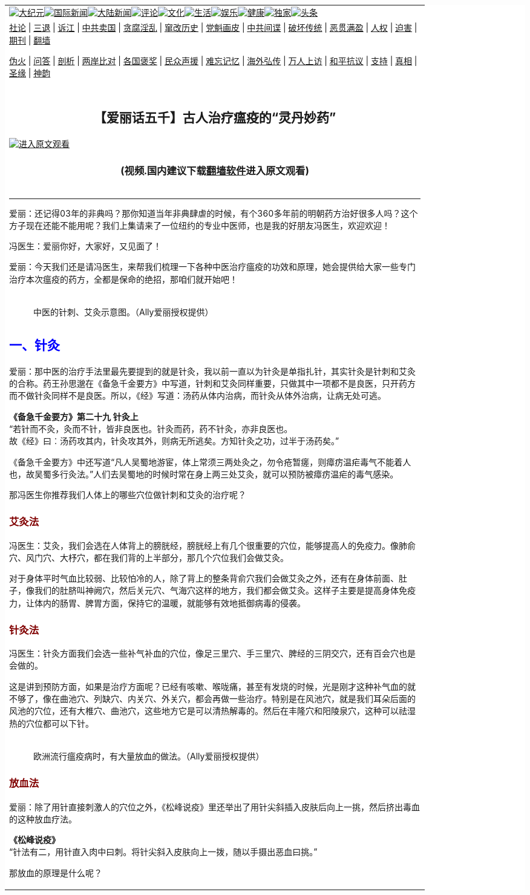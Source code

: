 <a name="1" id="1" target="_blank"></a><span id="1"></span>
<table align=center border="0"><tr><td colspan="2" VALIGN=TOP><a href="/gb/nsc413.md#1"><img src="https://raw.githubusercontent.com/kvxrfw227/www/master/t/djy/1.jpg" title="大纪元"></a><a href="/gb/n24hr.md#1"><img src="https://raw.githubusercontent.com/kvxrfw227/www/master/t/djy/3.jpg" title="国际新闻"></a><a href="/gb/nsc413.md#1"><img src="https://raw.githubusercontent.com/kvxrfw227/www/master/t/djy/4.jpg" title="大陆新闻"></a><a href="/gb/news392.md#1"><img src="https://raw.githubusercontent.com/kvxrfw227/www/master/t/djy/5.jpg" title="评论"></a><a href="/gb/news2007.md#1"><img src="https://raw.githubusercontent.com/kvxrfw227/www/master/t/djy/6.jpg" title="文化"></a><a href="/gb/news2008.md#1"><img src="https://raw.githubusercontent.com/kvxrfw227/www/master/t/djy/7.jpg" title="生活"></a><a href="/gb/ncyule.md#1"><img src="https://raw.githubusercontent.com/kvxrfw227/www/master/t/djy/8.jpg" title="娱乐"></a><a href="/gb/nsc1002.md#1"><img src="https://raw.githubusercontent.com/kvxrfw227/www/master/t/djy/9.jpg" title="健康"><a href="/gb/nf6092.md#1"><img src="https://raw.githubusercontent.com/kvxrfw227/www/master/t/djy/10a.jpg" title="独家"></a><a href="/gb/nf4514.md#1"><img src="https://raw.githubusercontent.com/kvxrfw227/www/master/t/djy/12a.jpg" title="头条"></a></td></tr>
<tr><td colspan="2" VALIGN=TOP><a target="_blank" href="/gb/9p.md#1">社论</a> | <a target="_blank" href="/gb/nf5657.md#1">三退</a> | <a target="_blank" href="/gb/nf6124.md#1">诉江</a> | <a target="_blank" href="/gb/nf1176117.md#1">中共卖国</a> | <a target="_blank" href="/gb/nf5773.md#1">贪腐淫乱</a> | <a target="_blank" href="/gb/nf1176115.md#1">窜改历史</a> | <a target="_blank" href="/gb/nf1176107.md#1">党魁画皮</a> | <a target="_blank" href="/gb/nf1320400.md#1">中共间谍</a> | <a target="_blank" href="/gb/nf1176114.md#1">破坏传统</a> | <a target="_blank" href="https://github.com/kvxrfw227/ntdtv/blob/master/gb/prog447_1.md#1">恶贯满盈</a> | <a target="_blank" href="/gb/ncid278.md#1">人权</a> | <a target="_blank" href="/gb/nf1176111.md#1">迫害</a> | <a target="_blank" href="https://gitlab.com/szzdlab/mh-qikan/blob/master/README.md#1">期刊</a> | <a target="_blank" href="https://github.com/bannedbook/fanqiang/wiki">翻墙</a></p><p><a target="_blank" href="/gb/nf5562.md#1">伪火</a> | <a target="_blank" href="/gb/nf4378.md#1">问答</a> | <a target="_blank" href="/gb/nf5792.md#1">剖析</a> | <a target="_blank" href="/gb/nf5735.md#1">两岸比对</a> | <a target="_blank" href="/gb/nf6119.md#1">各国褒奖</a> | <a target="_blank" href="/gb/nf6120.md#1">民众声援</a> | <a target="_blank" href="/gb/nf1188594.md#1">难忘记忆</a> | <a target="_blank" href="/gb/nf3180.md#1">海外弘传</a> | <a target="_blank" href="/gb/nf5410.md#1">万人上访</a> | <a target="_blank" href="https://github.com/kvxrfw227/ntdtv/blob/master/gb/prog1530_1.md#1">和平抗议</a> | <a target="_blank" href="/gb/nf4386.md#1">支持</a> | <a target="_blank" href="/gb/nf4389.md#1">真相</a> | <a target="_blank" href="/gb/nf5790.md#1">圣缘</a> | <a target="_blank" href="/gb/nf4786.md#1">神韵</a></td></tr>
<tr><td VALIGN=TOP width="626"><h2 align=center>【爱丽话五千】古人治疗瘟疫的“灵丹妙药”</h2>
<a href="https://combinatronics.com/kvxrfw227/vd/master/jump2.htm?id=nS9LV"><img width="600" src="https://raw.githubusercontent.com/kvxrfw227/djy/master/gb/300/djtsp.jpg"title="进入原文观看"  alt="进入原文观看"></a><h3 align=center>(视频.国内建议下载<a href="https://github.com/bannedbook/fanqiang/wiki">翻墙软件</a>进入原文观看)</h3>
<h6></h6>
<hr>
<p>爱丽：还记得03年的非典吗？那你知道当年非典肆虐的时候，有个360多年前的明朝药方治好很多人吗？这个方子现在还能不能用呢？我们上集请来了一位纽约的专业中医师，也是我的好朋友冯医生，欢迎欢迎！</p>
<p>冯医生：爱丽你好，大家好，又见面了！</p>
<p>爱丽：今天我们还是请冯医生，来帮我们梳理一下各种中医<ahref="/gb/tag/%E6%B2%BB%E7%96%97%E7%98%9F%E7%96%AB.md#1">治疗瘟疫</a>的功效和原理，她会提供给大家一些专门治疗本次瘟疫的药方，全都是保命的绝招，那咱们就开始吧！</p>
<figure id="attachment_12184677" style="width: 600px" class="wp-caption aligncenter"><ahref="https://i.epochtimes.com/assets/uploads/2020/06/05a25daba9afa80ea73a685b2afbf717.png"><img class="size-large wp-image-12184677" src="https://i.epochtimes.com/assets/uploads/2020/06/05a25daba9afa80ea73a685b2afbf717-600x338.png" alt="" width="600" b="338" /></a><figcaption class="wp-caption-text">中医的针刺、艾灸示意图。（Ally爱丽授权提供）</figcaption></figure>
<h2><span style="color: #0000ff;">一、<ahref="/gb/tag/%E9%92%88%E7%81%B8.md#1">针灸</a></span></h2>
<p>爱丽：那中医的治疗手法里最先要提到的就是<ahref="/gb/tag/%E9%92%88%E7%81%B8.md#1">针灸</a>，我以前一直以为针灸是单指扎针，其实针灸是针刺和艾灸的合称。药王孙思邈在《备急千金要方》中写道，针刺和艾灸同样重要，只做其中一项都不是良医，只开药方而不做针灸同样不是良医。所以，《经》写道：汤药从体内治病，而针灸从体外治病，让病无处可逃。</p>
<p><strong>《备急千金要方》第二十九 针灸上</strong><br />
“若针而不灸，灸而不针，皆非良医也。针灸而药，药不针灸，亦非良医也。<br />
故《经》曰︰汤药攻其内，针灸攻其外，则病无所逃矣。方知针灸之功，过半于汤药矣。”</p>
<p>《备急千金要方》中还写道“凡人吴蜀地游宦，体上常须三两处灸之，勿令疮暂瘥，则瘴疠温疟毒气不能着人也，故吴蜀多行灸法。”人们去吴蜀地的时候时常在身上两三处艾灸，就可以预防被瘴疠温疟的毒气感染。</p>
<p>那冯医生你推荐我们人体上的哪些穴位做针刺和艾灸的治疗呢？</p>
<h3><span style="color: #800000;"><strong>艾灸法</strong></span></h3>
<p>冯医生：艾灸，我们会选在人体背上的膀胱经，膀胱经上有几个很重要的穴位，能够提高人的免疫力。像肺俞穴、风门穴、大杼穴，都在我们背的上半部分，那几个穴位我们会做艾灸。</p>
<p>对于身体平时气血比较弱、比较怕冷的人，除了背上的整条背俞穴我们会做艾灸之外，还有在身体前面、肚子，像我们的肚脐叫神阙穴，然后关元穴、气海穴这样的地方，我们都会做艾灸。这样子主要是提高身体免疫力，让体内的肠胃、脾胃方面，保持它的温暖，就能够有效地抵御病毒的侵袭。</p>
<h3><span style="color: #800000;"><strong>针灸法</strong></span></h3>
<p>冯医生：针灸方面我们会选一些补气补血的穴位，像足三里穴、手三里穴、脾经的三阴交穴，还有百会穴也是会做的。</p>
<p>这是讲到预防方面，如果是治疗方面呢？已经有咳嗽、喉咙痛，甚至有发烧的时候，光是刚才这种补气血的就不够了，像在曲池穴、列缺穴、内关穴、外关穴，都会再做一些治疗。特别是在风池穴，就是我们耳朵后面的风池的穴位，还有大椎穴、曲池穴，这些地方它是可以清热解毒的。然后在丰隆穴和阳陵泉穴，这种可以祛湿热的穴位都可以下针。</p>
<figure id="attachment_12184685" style="width: 600px" class="wp-caption aligncenter"><ahref="https://i.epochtimes.com/assets/uploads/2020/06/d02bc329b525027ec926dba6fe4082c5.png"><img class="size-large wp-image-12184685" src="https://i.epochtimes.com/assets/uploads/2020/06/d02bc329b525027ec926dba6fe4082c5-600x338.png" alt="" width="600" b="338" /></a><figcaption class="wp-caption-text">欧洲流行瘟疫病时，有大量放血的做法。（Ally爱丽授权提供）</figcaption></figure>
<h3><span style="color: #800000;"><strong>放血法</strong></span></h3>
<p>爱丽：除了用针直接刺激人的穴位之外，《松峰说疫》里还举出了用针尖斜插入皮肤后向上一挑，然后挤出毒血的这种放血疗法。</p>
<p><strong>《松峰说疫》</strong><br />
“针法有二，用针直入肉中曰刺。将针尖斜入皮肤向上一拨，随以手摄出恶血曰挑。”</p>
<p>那放血的原理是什么呢？</p>
